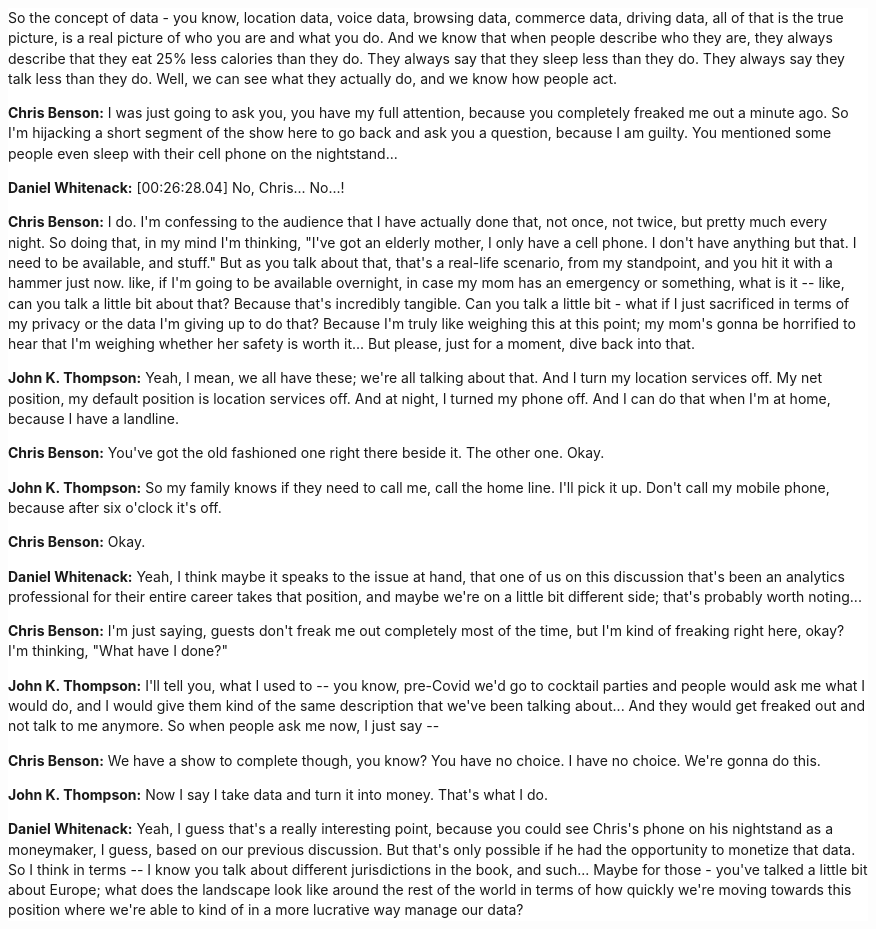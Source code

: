 So the concept of data - you know, location data, voice data, browsing data, commerce data, driving data, all of that is the true picture, is a real picture of who you are and what you do. And we know that when people describe who they are, they always describe that they eat 25% less calories than they do. They always say that they sleep less than they do. They always say they talk less than they do. Well, we can see what they actually do, and we know how people act.

**Chris Benson:** I was just going to ask you, you have my full attention, because you completely freaked me out a minute ago. So I'm hijacking a short segment of the show here to go back and ask you a question, because I am guilty. You mentioned some people even sleep with their cell phone on the nightstand...

**Daniel Whitenack:** \[00:26:28.04\] No, Chris... No...!

**Chris Benson:** I do. I'm confessing to the audience that I have actually done that, not once, not twice, but pretty much every night. So doing that, in my mind I'm thinking, "I've got an elderly mother, I only have a cell phone. I don't have anything but that. I need to be available, and stuff." But as you talk about that, that's a real-life scenario, from my standpoint, and you hit it with a hammer just now. like, if I'm going to be available overnight, in case my mom has an emergency or something, what is it -- like, can you talk a little bit about that? Because that's incredibly tangible. Can you talk a little bit - what if I just sacrificed in terms of my privacy or the data I'm giving up to do that? Because I'm truly like weighing this at this point; my mom's gonna be horrified to hear that I'm weighing whether her safety is worth it... But please, just for a moment, dive back into that.

**John K. Thompson:** Yeah, I mean, we all have these; we're all talking about that. And I turn my location services off. My net position, my default position is location services off. And at night, I turned my phone off. And I can do that when I'm at home, because I have a landline.

**Chris Benson:** You've got the old fashioned one right there beside it. The other one. Okay.

**John K. Thompson:** So my family knows if they need to call me, call the home line. I'll pick it up. Don't call my mobile phone, because after six o'clock it's off.

**Chris Benson:** Okay.

**Daniel Whitenack:** Yeah, I think maybe it speaks to the issue at hand, that one of us on this discussion that's been an analytics professional for their entire career takes that position, and maybe we're on a little bit different side; that's probably worth noting...

**Chris Benson:** I'm just saying, guests don't freak me out completely most of the time, but I'm kind of freaking right here, okay? I'm thinking, "What have I done?"

**John K. Thompson:** I'll tell you, what I used to -- you know, pre-Covid we'd go to cocktail parties and people would ask me what I would do, and I would give them kind of the same description that we've been talking about... And they would get freaked out and not talk to me anymore. So when people ask me now, I just say --

**Chris Benson:** We have a show to complete though, you know? You have no choice. I have no choice. We're gonna do this.

**John K. Thompson:** Now I say I take data and turn it into money. That's what I do.

**Daniel Whitenack:** Yeah, I guess that's a really interesting point, because you could see Chris's phone on his nightstand as a moneymaker, I guess, based on our previous discussion. But that's only possible if he had the opportunity to monetize that data. So I think in terms -- I know you talk about different jurisdictions in the book, and such... Maybe for those - you've talked a little bit about Europe; what does the landscape look like around the rest of the world in terms of how quickly we're moving towards this position where we're able to kind of in a more lucrative way manage our data?
